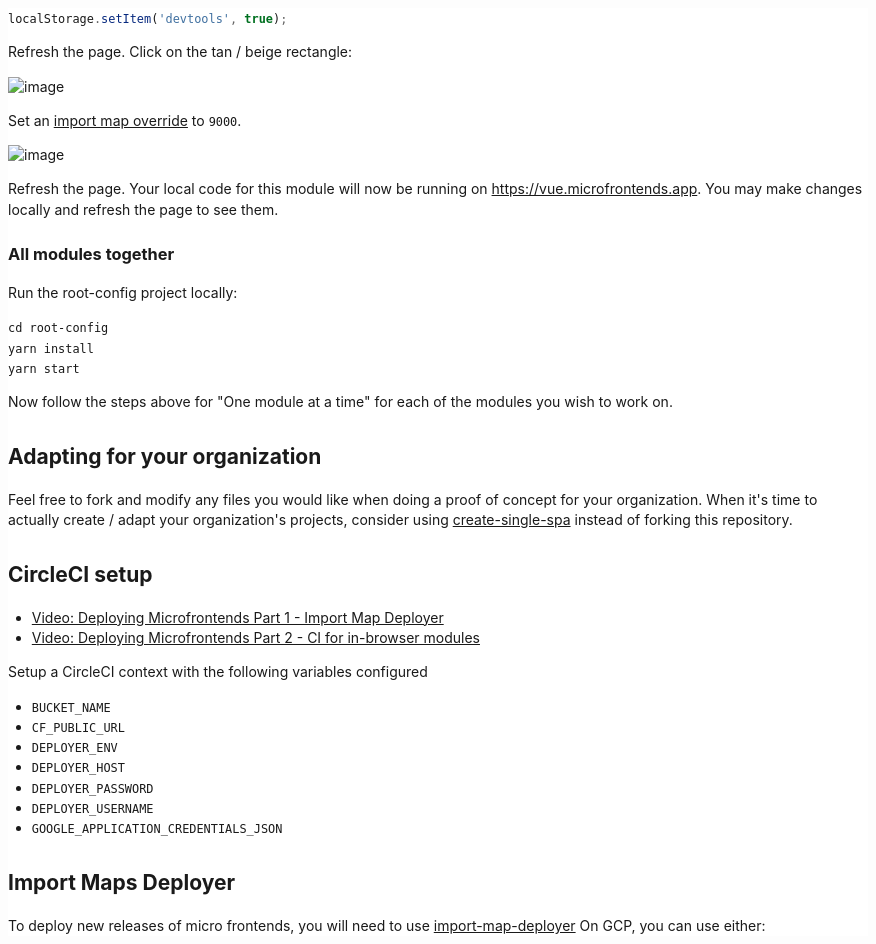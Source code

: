 ```js
localStorage.setItem('devtools', true);
```

Refresh the page. Click on the tan / beige rectangle:

![image](https://user-images.githubusercontent.com/5524384/75211359-e46b9280-5740-11ea-80bb-974846df414b.png)

Set an [import map override](https://github.com/joeldenning/import-map-overrides/) to `9000`.

![image](https://user-images.githubusercontent.com/5524384/75211553-7e333f80-5741-11ea-97d6-d3d86ffd1826.png)

Refresh the page. Your local code for this module will now be running on https://vue.microfrontends.app. You may make changes locally and refresh the page to see them.

### All modules together

Run the root-config project locally:

```
cd root-config
yarn install
yarn start
```

Now follow the steps above for "One module at a time" for each of the modules you wish to work on.

## Adapting for your organization

Feel free to fork and modify any files you would like when doing a proof of concept for your organization. When it's time to actually create / adapt your organization's projects, consider using [create-single-spa](https://single-spa.js.org/docs/create-single-spa) instead of forking this repository.

## CircleCI setup

- [Video: Deploying Microfrontends Part 1 - Import Map Deployer](https://www.youtube.com/watch?v=QHunH3MFPZs&list=PLLUD8RtHvsAOhtHnyGx57EYXoaNsxGrTU&index=5)
- [Video: Deploying Microfrontends Part 2 - CI for in-browser modules](https://www.youtube.com/watch?v=nC7rpDXa4B8&list=PLLUD8RtHvsAOhtHnyGx57EYXoaNsxGrTU&index=6)

Setup a CircleCI context with the following variables configured

- `BUCKET_NAME`
- `CF_PUBLIC_URL`
- `DEPLOYER_ENV`
- `DEPLOYER_HOST`
- `DEPLOYER_PASSWORD`
- `DEPLOYER_USERNAME`
- `GOOGLE_APPLICATION_CREDENTIALS_JSON`

## Import Maps Deployer

To deploy new releases of micro frontends, you will need to use [import-map-deployer](https://github.com/single-spa/import-map-deployer)
On GCP, you can use either:
